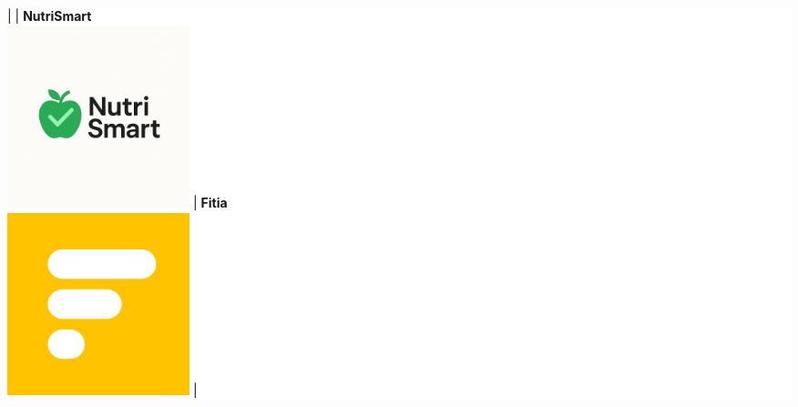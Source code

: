 |  | **NutriSmart**<br><img src="./imagenes/NutriSmart.png" alt="NutriSmart" width="200"> | **Fitia**<br><img src="./imagenes/fitia.png" alt="fitia" width="200"> |